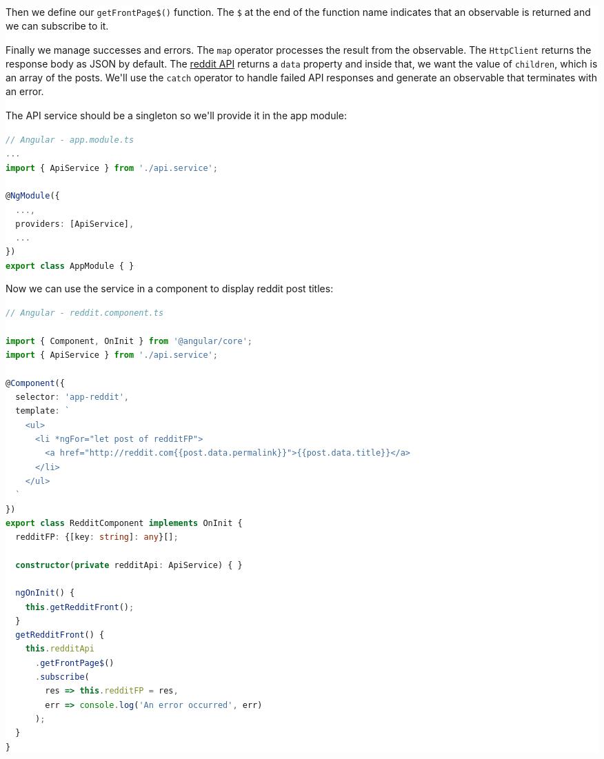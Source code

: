 Then we define our `getFrontPage$()` function. The `$` at the end of the function name indicates that an observable is returned and we can subscribe to it.

Finally we manage successes and errors. The `map` operator processes the result from the observable. The `HttpClient` returns the response body as JSON by default. The [reddit API](https://www.reddit.com/dev/api/) returns a `data` property and inside that, we want the value of `children`, which is an array of the posts. We'll use the `catch` operator to handle failed API responses and generate an observable that terminates with an error.

The API service should be a singleton so we'll provide it in the app module:

```typescript
// Angular - app.module.ts
...
import { ApiService } from './api.service';

@NgModule({
  ...,
  providers: [ApiService],
  ...
})
export class AppModule { }
```

Now we can use the service in a component to display reddit post titles:

```typescript
// Angular - reddit.component.ts

import { Component, OnInit } from '@angular/core';
import { ApiService } from './api.service';

@Component({
  selector: 'app-reddit',
  template: `
    <ul>
      <li *ngFor="let post of redditFP">
        <a href="http://reddit.com{{post.data.permalink}}">{{post.data.title}}</a>
      </li>
    </ul>
  `
})
export class RedditComponent implements OnInit {
  redditFP: {[key: string]: any}[];
  
  constructor(private redditApi: ApiService) { }

  ngOnInit() {
    this.getRedditFront();
  }
  getRedditFront() {
    this.redditApi
      .getFrontPage$()
      .subscribe(
        res => this.redditFP = res,
        err => console.log('An error occurred', err)
      );
  }
}
```
